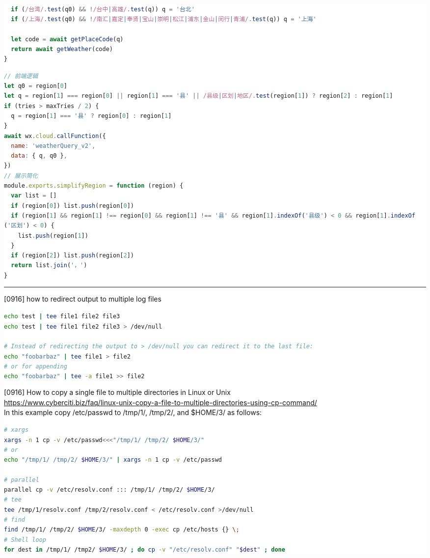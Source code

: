 ```js
  if (/台湾/.test(q0) && !/台中|高雄/.test(q)) q = '台北'
  if (/上海/.test(q0) && !/南汇|嘉定|奉贤|宝山|崇明|松江|浦东|金山|闵行|青浦/.test(q)) q = '上海'

  let code = await getPlaceCode(q)
  return await getWeather(code)
}
```

```js
// 前端逻辑
let q0 = region[0]
let q = region[1] === region[0] || region[1] === '县' || /县级|区划|地区/.test(region[1]) ? region[2] : region[1]
if (tries > maxTries / 2) {
  q = region[1] === '县' ? region[0] : region[1]
}
await wx.cloud.callFunction({
  name: 'weatherQuery_v2',
  data: { q, q0 },
})
// 展示简化
module.exports.simplifyRegion = function (region) {
  var list = []
  if (region[0]) list.push(region[0])
  if (region[1] && region[1] !== region[0] && region[1] !== '县' && region[1].indexOf('县级') < 0 && region[1].indexOf('区划') < 0) {
    list.push(region[1])
  }
  if (region[2]) list.push(region[2])
  return list.join('，')
}
```

---

[0916] how to redirect output to multiple log files

```sh
echo test | tee file1 file2 file3
echo test | tee file1 file2 file3 > /dev/null

# Instead of redirecting the output to > /dev/null you can redirect it to the last file:
echo "foobarbaz" | tee file1 > file2
# or for appending
echo "foobarbaz" | tee -a file1 >> file2
```

[0916] How to copy a single file to multiple directories in Linux or Unix<br>
https://www.cyberciti.biz/faq/linux-unix-copy-a-file-to-multiple-directories-using-cp-command/<br>
In this example copy /etc/passwd to /tmp/1/, /tmp/2/, and $HOME/3/ as follows:

```sh
# xargs
xargs -n 1 cp -v /etc/passwd<<<"/tmp/1/ /tmp/2/ $HOME/3/"
# or
echo "/tmp/1/ /tmp/2/ $HOME/3/" | xargs -n 1 cp -v /etc/passwd

# parallel
parallel cp -v /etc/resolv.conf ::: /tmp/1/ /tmp/2/ $HOME/3/
# tee
tee /tmp/1/resolv.conf /tmp/2/resolv.conf < /etc/resolv.conf >/dev/null
# find
find /tmp/1/ /tmp/2/ $HOME/3/ -maxdepth 0 -exec cp /etc/hosts {} \;
# Shell loop
for dest in /tmp/1/ /tmp2/ $HOME/3/ ; do cp -v "/etc/resolv.conf" "$dest" ; done
```
